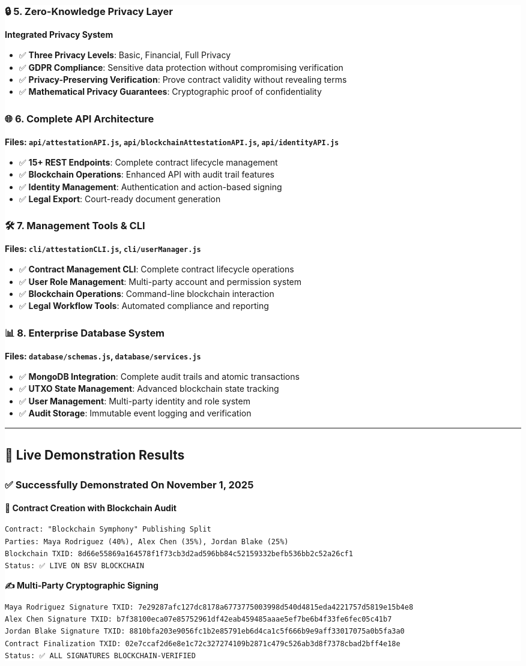 ### 🔒 **5. Zero-Knowledge Privacy Layer**
**Integrated Privacy System**
- ✅ **Three Privacy Levels**: Basic, Financial, Full Privacy
- ✅ **GDPR Compliance**: Sensitive data protection without compromising verification
- ✅ **Privacy-Preserving Verification**: Prove contract validity without revealing terms
- ✅ **Mathematical Privacy Guarantees**: Cryptographic proof of confidentiality

### 🌐 **6. Complete API Architecture**
**Files: `api/attestationAPI.js`, `api/blockchainAttestationAPI.js`, `api/identityAPI.js`**
- ✅ **15+ REST Endpoints**: Complete contract lifecycle management
- ✅ **Blockchain Operations**: Enhanced API with audit trail features
- ✅ **Identity Management**: Authentication and action-based signing
- ✅ **Legal Export**: Court-ready document generation

### 🛠️ **7. Management Tools & CLI**
**Files: `cli/attestationCLI.js`, `cli/userManager.js`**
- ✅ **Contract Management CLI**: Complete contract lifecycle operations
- ✅ **User Role Management**: Multi-party account and permission system
- ✅ **Blockchain Operations**: Command-line blockchain interaction
- ✅ **Legal Workflow Tools**: Automated compliance and reporting

### 📊 **8. Enterprise Database System**
**Files: `database/schemas.js`, `database/services.js`**
- ✅ **MongoDB Integration**: Complete audit trails and atomic transactions
- ✅ **UTXO State Management**: Advanced blockchain state tracking  
- ✅ **User Management**: Multi-party identity and role system
- ✅ **Audit Storage**: Immutable event logging and verification

---

## 🚀 **Live Demonstration Results**

### ✅ **Successfully Demonstrated On November 1, 2025**

**🎯 Contract Creation with Blockchain Audit**
```
Contract: "Blockchain Symphony" Publishing Split
Parties: Maya Rodriguez (40%), Alex Chen (35%), Jordan Blake (25%)
Blockchain TXID: 8d66e55869a164578f1f73cb3d2ad596bb84c52159332befb536bb2c52a26cf1
Status: ✅ LIVE ON BSV BLOCKCHAIN
```

**✍️ Multi-Party Cryptographic Signing**
```
Maya Rodriguez Signature TXID: 7e29287afc127dc8178a6773775003998d540d4815eda4221757d5819e15b4e8
Alex Chen Signature TXID: b7f38100eca07e85752961df42eab459485aaae5ef7be6b4f33fe6fec05c41b7  
Jordan Blake Signature TXID: 8810bfa203e9056fc1b2e85791eb6d4ca1c5f666b9e9aff33017075a0b5fa3a0
Contract Finalization TXID: 02e7ccaf2d6e8e1c72c327274109b2871c479c526ab3d8f7378cbad2bff4e18e
Status: ✅ ALL SIGNATURES BLOCKCHAIN-VERIFIED
```
